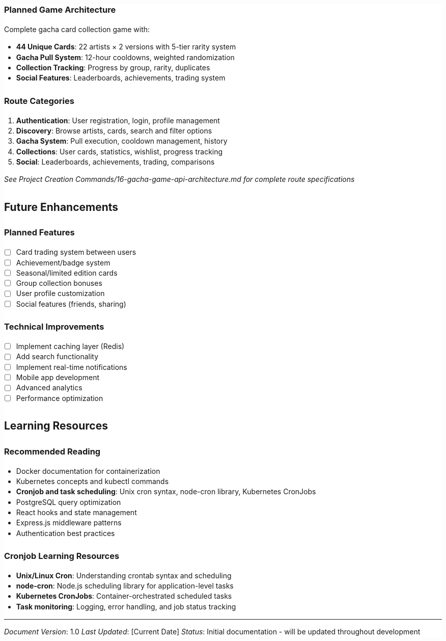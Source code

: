 ### Planned Game Architecture
Complete gacha card collection game with:
- **44 Unique Cards**: 22 artists × 2 versions with 5-tier rarity system
- **Gacha Pull System**: 12-hour cooldowns, weighted randomization
- **Collection Tracking**: Progress by group, rarity, duplicates
- **Social Features**: Leaderboards, achievements, trading system

### Route Categories
1. **Authentication**: User registration, login, profile management
2. **Discovery**: Browse artists, cards, search and filter options  
3. **Gacha System**: Pull execution, cooldown management, history
4. **Collections**: User cards, statistics, wishlist, progress tracking
5. **Social**: Leaderboards, achievements, trading, comparisons

*See Project Creation Commands/16-gacha-game-api-architecture.md for complete route specifications*

## Future Enhancements

### Planned Features
- [ ] Card trading system between users
- [ ] Achievement/badge system
- [ ] Seasonal/limited edition cards
- [ ] Group collection bonuses
- [ ] User profile customization
- [ ] Social features (friends, sharing)

### Technical Improvements
- [ ] Implement caching layer (Redis)
- [ ] Add search functionality
- [ ] Implement real-time notifications
- [ ] Mobile app development
- [ ] Advanced analytics
- [ ] Performance optimization

## Learning Resources

### Recommended Reading
- Docker documentation for containerization
- Kubernetes concepts and kubectl commands
- **Cronjob and task scheduling**: Unix cron syntax, node-cron library, Kubernetes CronJobs
- PostgreSQL query optimization
- React hooks and state management
- Express.js middleware patterns
- Authentication best practices

### Cronjob Learning Resources
- **Unix/Linux Cron**: Understanding crontab syntax and scheduling
- **node-cron**: Node.js scheduling library for application-level tasks
- **Kubernetes CronJobs**: Container-orchestrated scheduled tasks
- **Task monitoring**: Logging, error handling, and job status tracking

---
*Document Version*: 1.0
*Last Updated*: [Current Date]
*Status*: Initial documentation - will be updated throughout development
